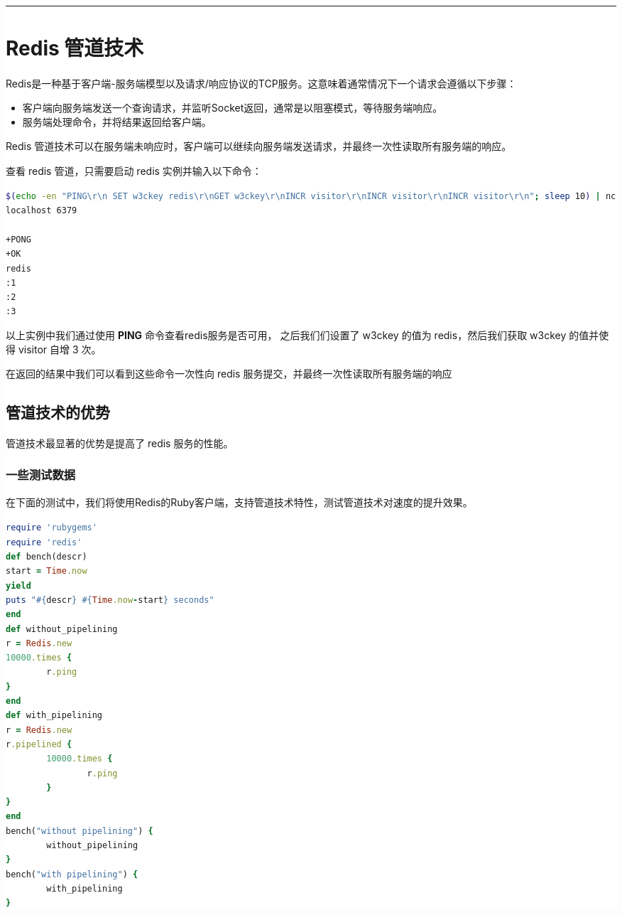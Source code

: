 
----

# Redis 管道技术

Redis是一种基于客户端-服务端模型以及请求/响应协议的TCP服务。这意味着通常情况下一个请求会遵循以下步骤：

- 客户端向服务端发送一个查询请求，并监听Socket返回，通常是以阻塞模式，等待服务端响应。
- 服务端处理命令，并将结果返回给客户端。



Redis 管道技术可以在服务端未响应时，客户端可以继续向服务端发送请求，并最终一次性读取所有服务端的响应。

查看 redis 管道，只需要启动 redis 实例并输入以下命令：

```bash
$(echo -en "PING\r\n SET w3ckey redis\r\nGET w3ckey\r\nINCR visitor\r\nINCR visitor\r\nINCR visitor\r\n"; sleep 10) | nc localhost 6379
 
+PONG
+OK
redis
:1
:2
:3
```

以上实例中我们通过使用 **PING** 命令查看redis服务是否可用， 之后我们们设置了 w3ckey 的值为 redis，然后我们获取 w3ckey 的值并使得 visitor 自增 3 次。

在返回的结果中我们可以看到这些命令一次性向 redis 服务提交，并最终一次性读取所有服务端的响应

## 管道技术的优势

管道技术最显著的优势是提高了 redis 服务的性能。

### 一些测试数据

在下面的测试中，我们将使用Redis的Ruby客户端，支持管道技术特性，测试管道技术对速度的提升效果。

```ruby
require 'rubygems' 
require 'redis'
def bench(descr) 
start = Time.now 
yield 
puts "#{descr} #{Time.now-start} seconds" 
end
def without_pipelining 
r = Redis.new 
10000.times { 
        r.ping 
} 
end
def with_pipelining 
r = Redis.new 
r.pipelined { 
        10000.times { 
                r.ping 
        } 
} 
end
bench("without pipelining") { 
        without_pipelining 
} 
bench("with pipelining") { 
        with_pipelining 
}
```